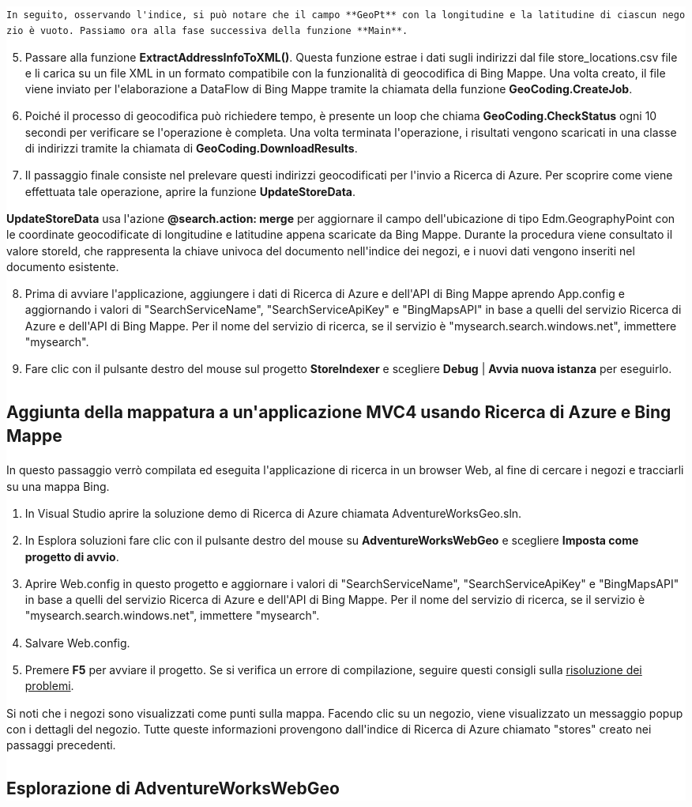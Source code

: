     In seguito, osservando l'indice, si può notare che il campo **GeoPt** con la longitudine e la latitudine di ciascun negozio è vuoto. Passiamo ora alla fase successiva della funzione **Main**.

5. Passare alla funzione **ExtractAddressInfoToXML()**. Questa funzione estrae i dati sugli indirizzi dal file store_locations.csv file e li carica su un file XML in un formato compatibile con la funzionalità di geocodifica di Bing Mappe. Una volta creato, il file viene inviato per l'elaborazione a DataFlow di Bing Mappe tramite la chiamata della funzione **GeoCoding.CreateJob**.

6. Poiché il processo di geocodifica può richiedere tempo, è presente un loop che chiama **GeoCoding.CheckStatus** ogni 10 secondi per verificare se l'operazione è completa. Una volta terminata l'operazione, i risultati vengono scaricati in una classe di indirizzi tramite la chiamata di **GeoCoding.DownloadResults**.

7. Il passaggio finale consiste nel prelevare questi indirizzi geocodificati per l'invio a Ricerca di Azure. Per scoprire come viene effettuata tale operazione, aprire la funzione **UpdateStoreData**.

  **UpdateStoreData** usa l'azione **@search.action: merge** per aggiornare il campo dell'ubicazione di tipo Edm.GeographyPoint con le coordinate geocodificate di longitudine e latitudine appena scaricate da Bing Mappe. Durante la procedura viene consultato il valore storeId, che rappresenta la chiave univoca del documento nell'indice dei negozi, e i nuovi dati vengono inseriti nel documento esistente.

8. Prima di avviare l'applicazione, aggiungere i dati di Ricerca di Azure e dell'API di Bing Mappe aprendo App.config e aggiornando i valori di "SearchServiceName", "SearchServiceApiKey" e "BingMapsAPI" in base a quelli del servizio Ricerca di Azure e dell'API di Bing Mappe. Per il nome del servizio di ricerca, se il servizio è "mysearch.search.windows.net", immettere "mysearch".

9. Fare clic con il pulsante destro del mouse sul progetto **StoreIndexer** e scegliere **Debug** | **Avvia nuova istanza** per eseguirlo.


<h2 id="sub-4">Aggiunta della mappatura a un'applicazione MVC4 usando Ricerca di Azure e Bing Mappe</h2>

In questo passaggio verrò compilata ed eseguita l'applicazione di ricerca in un browser Web, al fine di cercare i negozi e tracciarli su una mappa Bing.

1.	In Visual Studio aprire la soluzione demo di Ricerca di Azure chiamata AdventureWorksGeo.sln. 
	
2.	In Esplora soluzioni fare clic con il pulsante destro del mouse su **AdventureWorksWebGeo** e scegliere **Imposta come progetto di avvio**.
	
3.	Aprire Web.config in questo progetto e aggiornare i valori di "SearchServiceName", "SearchServiceApiKey" e "BingMapsAPI" in base a quelli del servizio Ricerca di Azure e dell'API di Bing Mappe. Per il nome del servizio di ricerca, se il servizio è "mysearch.search.windows.net", immettere "mysearch".

4.	Salvare Web.config.
	
5.	Premere **F5** per avviare il progetto. Se si verifica un errore di compilazione, seguire questi consigli sulla [risoluzione dei problemi](#err-mvc).

Si noti che i negozi sono visualizzati come punti sulla mappa. Facendo clic su un negozio, viene visualizzato un messaggio popup con i dettagli del negozio. Tutte queste informazioni provengono dall'indice di Ricerca di Azure chiamato "stores" creato nei passaggi precedenti. 


<h2 id="sub-5">Esplorazione di AdventureWorksWebGeo</h2>
